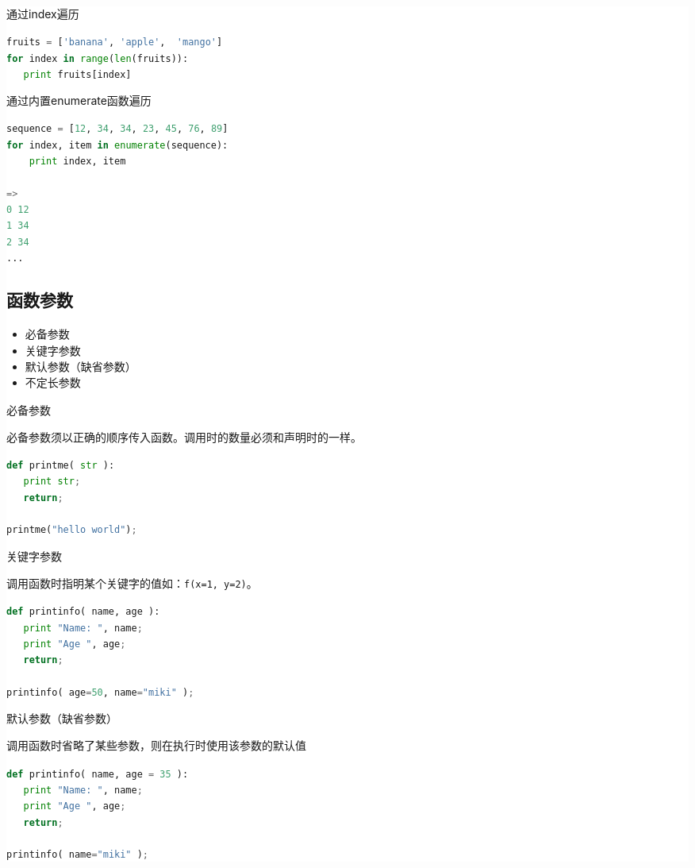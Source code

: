 通过index遍历
~~~ python 
fruits = ['banana', 'apple',  'mango']
for index in range(len(fruits)):
   print fruits[index]
~~~

通过内置enumerate函数遍历
~~~ python
sequence = [12, 34, 34, 23, 45, 76, 89]
for index, item in enumerate(sequence):
	print index, item

=>
0 12
1 34
2 34
...
~~~

## 函数参数

- 必备参数
- 关键字参数
- 默认参数（缺省参数）
- 不定长参数

必备参数

必备参数须以正确的顺序传入函数。调用时的数量必须和声明时的一样。

~~~ python
def printme( str ):
   print str;
   return;

printme("hello world");
~~~

关键字参数

调用函数时指明某个关键字的值如：`f(x=1, y=2)`。

~~~ python
def printinfo( name, age ):
   print "Name: ", name;
   print "Age ", age;
   return;
 
printinfo( age=50, name="miki" );
~~~

默认参数（缺省参数）

调用函数时省略了某些参数，则在执行时使用该参数的默认值

~~~ python
def printinfo( name, age = 35 ):
   print "Name: ", name;
   print "Age ", age;
   return;

printinfo( name="miki" );
~~~
